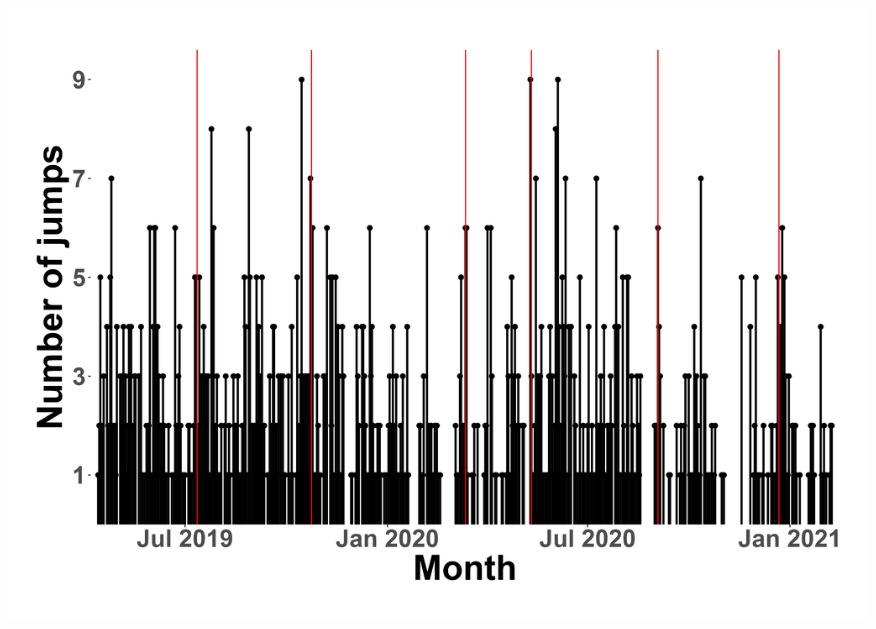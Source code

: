 <img src="https://raw.githubusercontent.com/QuantLet/JumpDetectR/master/plot_lm_jump.png" alt="Image" />
</div>

